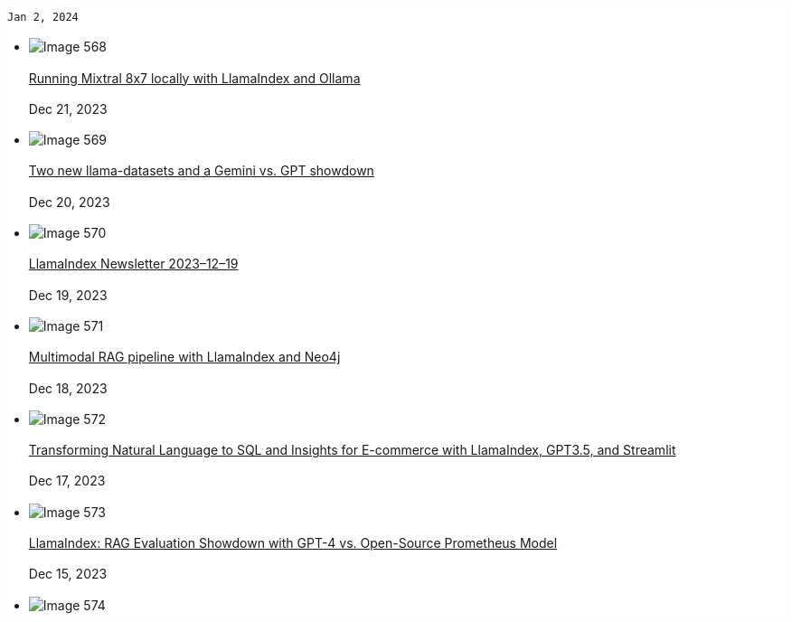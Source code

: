     Jan 2, 2024
    
*   ![Image 568](https://www.llamaindex.ai/_next/image?url=https%3A%2F%2Fcdn.sanity.io%2Fimages%2F7m9jw85w%2Fproduction%2F6b35d8aa957da1165454d971f5c392990cec8f7c-1598x1322.png%3Ffit%3Dmax%26auto%3Dformat&w=828&q=75)
    
    [Running Mixtral 8x7 locally with LlamaIndex and Ollama](https://www.llamaindex.ai/blog/running-mixtral-8x7-locally-with-llamaindex-e6cebeabe0ab)
    
    Dec 21, 2023
    
*   ![Image 569](https://www.llamaindex.ai/_next/image?url=https%3A%2F%2Fcdn.sanity.io%2Fimages%2F7m9jw85w%2Fproduction%2F1d7384e36338dac71c2b537750d031c78ed9424f-4269x3508.png%3Ffit%3Dmax%26auto%3Dformat&w=828&q=75)
    
    [Two new llama-datasets and a Gemini vs. GPT showdown](https://www.llamaindex.ai/blog/two-new-llama-datasets-and-a-gemini-vs-gpt-showdown-9770302c91a5)
    
    Dec 20, 2023
    
*   ![Image 570](https://www.llamaindex.ai/_next/image?url=https%3A%2F%2Fcdn.sanity.io%2Fimages%2F7m9jw85w%2Fproduction%2F3b27143941ab5367986dd7ed9d80cb5cd7083310-1792x1024.png%3Ffit%3Dmax%26auto%3Dformat&w=828&q=75)
    
    [LlamaIndex Newsletter 2023–12–19](https://www.llamaindex.ai/blog/llamaindex-newsletter-2023-12-19-2965a2d03726)
    
    Dec 19, 2023
    
*   ![Image 571](https://www.llamaindex.ai/_next/image?url=https%3A%2F%2Fcdn.sanity.io%2Fimages%2F7m9jw85w%2Fproduction%2F4c1bcee45c3c241ee5ea8904ab8768a67cc029b2-1024x1024.png%3Ffit%3Dmax%26auto%3Dformat&w=828&q=75)
    
    [Multimodal RAG pipeline with LlamaIndex and Neo4j](https://www.llamaindex.ai/blog/multimodal-rag-pipeline-with-llamaindex-and-neo4j-a2c542eb0206)
    
    Dec 18, 2023
    
*   ![Image 572](https://www.llamaindex.ai/_next/image?url=https%3A%2F%2Fcdn.sanity.io%2Fimages%2F7m9jw85w%2Fproduction%2F08c879ea5c328f321bc513ceeefd313b8b846745-1792x1024.png%3Ffit%3Dmax%26auto%3Dformat&w=828&q=75)
    
    [Transforming Natural Language to SQL and Insights for E-commerce with LlamaIndex, GPT3.5, and Streamlit](https://www.llamaindex.ai/blog/transforming-natural-language-to-sql-and-insights-for-e-commerce-with-llamaindex-gpt3-5-e08edefa21f9)
    
    Dec 17, 2023
    
*   ![Image 573](https://www.llamaindex.ai/_next/image?url=https%3A%2F%2Fcdn.sanity.io%2Fimages%2F7m9jw85w%2Fproduction%2F431a14b31a8a2d4e5c27ff31cd0f657571687ea7-1026x954.png%3Ffit%3Dmax%26auto%3Dformat&w=828&q=75)
    
    [LlamaIndex: RAG Evaluation Showdown with GPT-4 vs. Open-Source Prometheus Model](https://www.llamaindex.ai/blog/llamaindex-rag-evaluation-showdown-with-gpt-4-vs-open-source-prometheus-model-14cdca608277)
    
    Dec 15, 2023
    
*   ![Image 574](https://www.llamaindex.ai/_next/image?url=https%3A%2F%2Fcdn.sanity.io%2Fimages%2F7m9jw85w%2Fproduction%2F1f5feeb7c7670e074431b6788725fd576d8b4663-1024x1024.png%3Ffit%3Dmax%26auto%3Dformat&w=828&q=75)
    